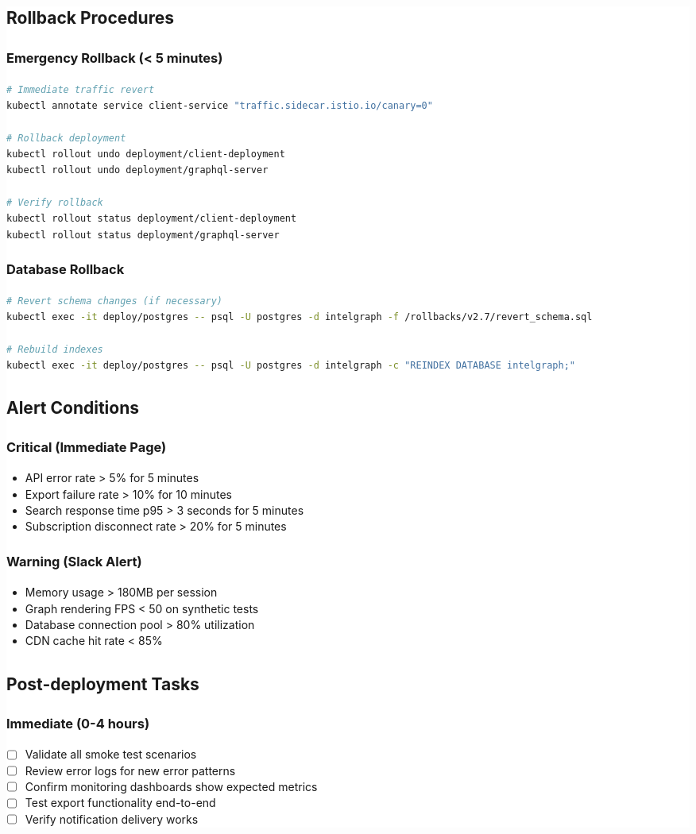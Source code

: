 ## Rollback Procedures

### Emergency Rollback (< 5 minutes)

```bash
# Immediate traffic revert
kubectl annotate service client-service "traffic.sidecar.istio.io/canary=0"

# Rollback deployment
kubectl rollout undo deployment/client-deployment
kubectl rollout undo deployment/graphql-server

# Verify rollback
kubectl rollout status deployment/client-deployment
kubectl rollout status deployment/graphql-server
```

### Database Rollback

```bash
# Revert schema changes (if necessary)
kubectl exec -it deploy/postgres -- psql -U postgres -d intelgraph -f /rollbacks/v2.7/revert_schema.sql

# Rebuild indexes
kubectl exec -it deploy/postgres -- psql -U postgres -d intelgraph -c "REINDEX DATABASE intelgraph;"
```

## Alert Conditions

### Critical (Immediate Page)

- API error rate > 5% for 5 minutes
- Export failure rate > 10% for 10 minutes
- Search response time p95 > 3 seconds for 5 minutes
- Subscription disconnect rate > 20% for 5 minutes

### Warning (Slack Alert)

- Memory usage > 180MB per session
- Graph rendering FPS < 50 on synthetic tests
- Database connection pool > 80% utilization
- CDN cache hit rate < 85%

## Post-deployment Tasks

### Immediate (0-4 hours)

- [ ] Validate all smoke test scenarios
- [ ] Review error logs for new error patterns
- [ ] Confirm monitoring dashboards show expected metrics
- [ ] Test export functionality end-to-end
- [ ] Verify notification delivery works
